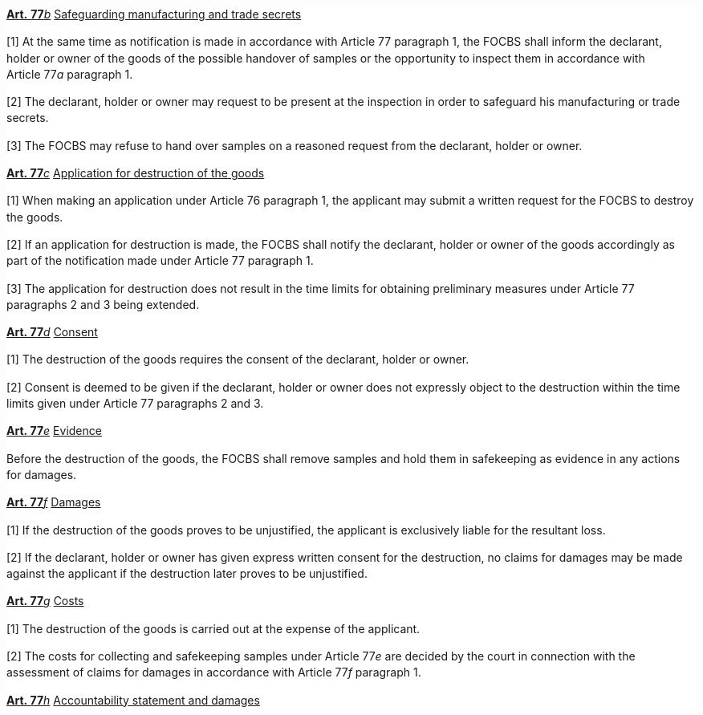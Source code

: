 [**Art.** **77***b*](https://www.fedlex.admin.ch/eli/cc/1993/1798_1798_1798/en#art_77_b) [Safeguarding manufacturing and trade secrets](https://www.fedlex.admin.ch/eli/cc/1993/1798_1798_1798/en#art_77_b) 

[1] At the same time as notification is made in accordance with Article 77 paragraph 1, the FOCBS shall inform the declarant, holder or owner of the goods of the possible handover of samples or the opportunity to inspect them in accordance with Article 77*a* paragraph 1.

[2] The declarant, holder or owner may request to be present at the inspection in order to safeguard his manufacturing or trade secrets.

[3] The FOCBS may refuse to hand over samples on a reasoned request from the declarant, holder or owner.

[**Art. 77***c*](https://www.fedlex.admin.ch/eli/cc/1993/1798_1798_1798/en#art_77_c) [Application for destruction of the goods](https://www.fedlex.admin.ch/eli/cc/1993/1798_1798_1798/en#art_77_c) 

[1] When making an application under Article 76 paragraph 1, the applicant may submit a written request for the FOCBS to destroy the goods.

[2] If an application for destruction is made, the FOCBS shall notify the declarant, holder or owner of the goods accordingly as part of the notification made under Article 77 paragraph 1.

[3] The application for destruction does not result in the time limits for obtaining preliminary measures under Article 77 paragraphs 2 and 3 being extended.

[**Art. 77***d*](https://www.fedlex.admin.ch/eli/cc/1993/1798_1798_1798/en#art_77_d) [Consent](https://www.fedlex.admin.ch/eli/cc/1993/1798_1798_1798/en#art_77_d) 

[1] The destruction of the goods requires the consent of the declarant, holder or owner.

[2] Consent is deemed to be given if the declarant, holder or owner does not expressly object to the destruction within the time limits given under Article 77 paragraphs 2 and 3.

[**Art. 77***e*](https://www.fedlex.admin.ch/eli/cc/1993/1798_1798_1798/en#art_77_e) [Evidence](https://www.fedlex.admin.ch/eli/cc/1993/1798_1798_1798/en#art_77_e) 

Before the destruction of the goods, the FOCBS shall remove samples and hold them in safekeeping as evidence in any actions for damages.

[**Art. 77***f*](https://www.fedlex.admin.ch/eli/cc/1993/1798_1798_1798/en#art_77_f) [Damages](https://www.fedlex.admin.ch/eli/cc/1993/1798_1798_1798/en#art_77_f) 

[1] If the destruction of the goods proves to be unjustified, the applicant is exclusively liable for the resultant loss.

[2] If the declarant, holder or owner has given express written consent for the destruction, no claims for damages may be made against the applicant if the destruction later proves to be unjustified.

[**Art. 77***g*](https://www.fedlex.admin.ch/eli/cc/1993/1798_1798_1798/en#art_77_g) [Costs](https://www.fedlex.admin.ch/eli/cc/1993/1798_1798_1798/en#art_77_g) 

[1] The destruction of the goods is carried out at the expense of the applicant.

[2] The costs for collecting and safekeeping samples under Article 77*e* are decided by the court in connection with the assessment of claims for damages in accordance with Article 77*f* paragraph 1.

[**Art. 77***h*](https://www.fedlex.admin.ch/eli/cc/1993/1798_1798_1798/en#art_77_h) [Accountability statement and damages](https://www.fedlex.admin.ch/eli/cc/1993/1798_1798_1798/en#art_77_h) 
